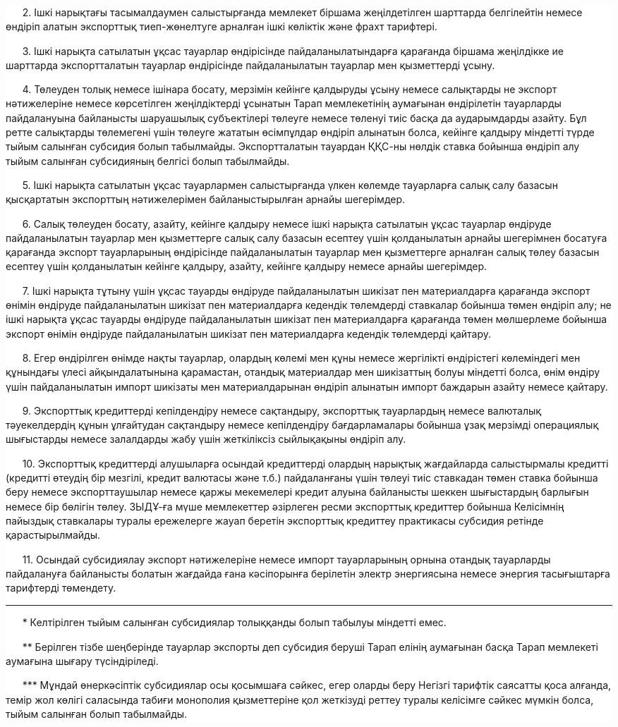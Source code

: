       2. Ішкі нарықтағы тасымалдаумен салыстырғанда мемлекет біршама жеңілдетілген шарттарда белгілейтін немесе өндіріп алатын экспорттық тиеп-жөнелтуге арналған ішкі көліктік және фрахт тарифтері.

      3. Ішкі нарықта сатылатын ұқсас тауарлар өндірісінде пайдаланылатындарға қарағанда біршама жеңілдікке ие шарттарда экспортталатын тауарлар өндірісінде пайдаланылатын тауарлар мен қызметтерді ұсыну.

      4. Төлеуден толық немесе ішінара босату, мерзімін кейінге қалдыруды ұсыну немесе салықтарды не экспорт нәтижелеріне немесе көрсетілген жеңілдіктерді ұсынатын Тарап мемлекетінің аумағынан өндірілетін тауарларды пайдалануына байланысты шаруашылық субъектілері төлеуге немесе төленуі тиіс басқа да аударымдарды азайту. Бұл ретте салықтарды төлемегені үшін төлеуге жататын өсімпұлдар өндіріп алынатын болса, кейінге қалдыру міндетті түрде тыйым салынған субсидия болып табылмайды. Экспортталатын тауардан ҚҚС-ны нөлдік ставка бойынша өндіріп aлу тыйым салынған субсидияның белгісі болып табылмайды.

      5. Ішкі нарықта сатылатын ұқсас тауарлармен салыстырғанда үлкен көлемде тауарларға салық салу базасын қысқартатын экспорттың нәтижелерімен байланыстырылған арнайы шегерімдер.

      6. Салық төлеуден босату, азайту, кейінге қалдыру немесе ішкі нарықта сатылатын ұқсас тауарлар өндіруде пайдаланылатын тауарлар мен қызметтерге салық салу базасын есептеу үшін қолданылатын арнайы шегерімнен босатуға қарағанда экспорт тауарларының өндірісінде пайдаланылатын тауарлар мен қызметтерге арналған салық төлеу базасын есептеу үшін қолданылатын кейінге қалдыру, азайту, кейінге қалдыру немесе арнайы шегерімдер.

      7. Ішкі нарықта тұтыну үшін ұқсас тауарды өндіруде пайдаланылатын шикізат пен материалдарға қарағанда экспорт өнімін өндіруде пайдаланылатын шикізат пен материалдарға кедендік төлемдерді ставкалар бойынша төмен өндіріп алу; не ішкі нарықта ұқсас тауарды өндіруде пайдаланылатын шикізат пен материалдарға қарағанда төмен мөлшерлеме бойынша экспорт өнімін өндіруде пайдаланылатын шикізат пен материалдарға кедендік төлемдерді қайтару.

      8. Егер өндірілген өнімде нақты тауарлар, олардың көлемі мен құны немесе жергілікті өндірістегі көлеміндегі мен құнындағы үлесі айқындалатынына қарамастан, отандық материалдар мен шикізаттың болуы міндетті болса, өнім өндіру үшін пайдаланылатын импорт шикізаты мен материалдарынан өндіріп алынатын импорт баждарын азайту немесе қайтару.

      9. Экспорттық кредиттерді кепілдендіру немесе сақтандыру, экспорттық тауарлардың немесе валюталық тәуекелдердің құнын ұлғайтудан сақтандыру немесе кепілдендіру бағдарламалары бойынша ұзақ мерзімді операциялық шығыстарды немесе залалдарды жабу үшін жеткіліксіз сыйлықақыны өндіріп алу.

      10. Экспорттық кредиттерді алушыларға осындай кредиттерді олардың нарықтық жағдайларда салыстырмалы кредитті (кредитті өтеудің бір мезгілі, кредит валютасы және т.б.) пайдаланғаны үшін төлеуі тиіс ставкадан төмен ставка бойынша беру немесе экспорттаушылар немесе қаржы мекемелері кредит алуына байланысты шеккен шығыстардың барлығын немесе бір бөлігін төлеу. ЗЫДҰ-ға мүше мемлекеттер әзірлеген ресми экспорттық кредиттер бойынша Келісімнің пайыздық ставкалары туралы ережелерге жауап беретін экспорттық кредиттеу практикасы субсидия ретінде қарастырылмайды.

      11. Осындай субсидиялау экспорт нәтижелеріне немесе импорт тауарларының орнына отандық тауарларды пайдалануға байланысты болатын жағдайда ғана кәсіпорынға берілетін электр энергиясына немесе энергия тасығыштарға тарифтерді төмендету.

________________________________________

      * Келтірілген тыйым салынған субсидиялар толыққанды болып табылуы міндетті емес.

      ** Берілген тізбе шеңберінде тауарлар экспорты деп субсидия беруші Тарап елінің аумағынан басқа Тарап мемлекеті аумағына шығару түсіндіріледі.

      *** Мұндай өнеркәсіптік субсидиялар осы қосымшаға сәйкес, егер оларды беру Негізгі тарифтік саясатты қоса алғанда, темір жол көлігі саласында табиғи монополия қызметтеріне қол жеткізуді реттеу туралы келісімге сәйкес мүмкін болса, тыйым салынған болып табылмайды.
